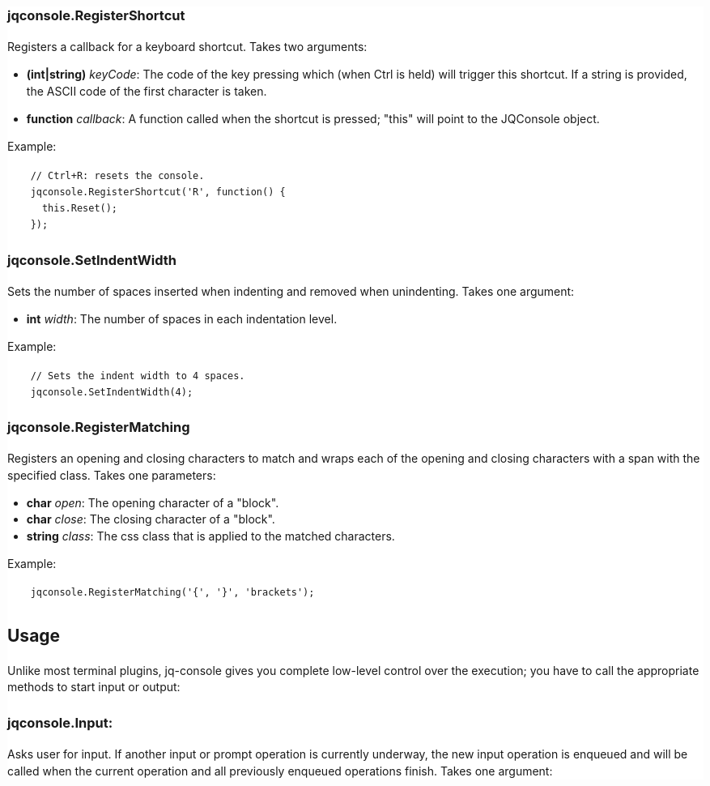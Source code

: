 ### jqconsole.RegisterShortcut
Registers a callback for a keyboard shortcut.
Takes two arguments:

  * __(int|string)__ *keyCode*: The code of the key pressing which (when Ctrl is
    held) will trigger this shortcut. If a string is provided, the ASCII code
    of the first character is taken.

  * __function__ *callback*: A function called when the shortcut is pressed;
    "this" will point to the JQConsole object.


  Example:

        // Ctrl+R: resets the console.
        jqconsole.RegisterShortcut('R', function() {
          this.Reset();
        });

### jqconsole.SetIndentWidth
Sets the number of spaces inserted when indenting and removed when unindenting.
Takes one argument:

  * __int__ *width*: The number of spaces in each indentation level.


  Example:

        // Sets the indent width to 4 spaces.
        jqconsole.SetIndentWidth(4);

### jqconsole.RegisterMatching
Registers an opening and closing characters to match and wraps each of the
opening and closing characters with a span with the specified class.
Takes one parameters:

  * __char__ *open*: The opening character of a "block".
  * __char__ *close*: The closing character of a "block".
  * __string__ *class*: The css class that is applied to the matched characters.


  Example:

        jqconsole.RegisterMatching('{', '}', 'brackets');

## Usage

Unlike most terminal plugins, jq-console gives you complete low-level control
over the execution; you have to call the appropriate methods to start input
or output:

### jqconsole.Input:
Asks user for input. If another input or prompt operation is currently underway,
the new input operation is enqueued and will be called when the current
operation and all previously enqueued operations finish. Takes one argument:
